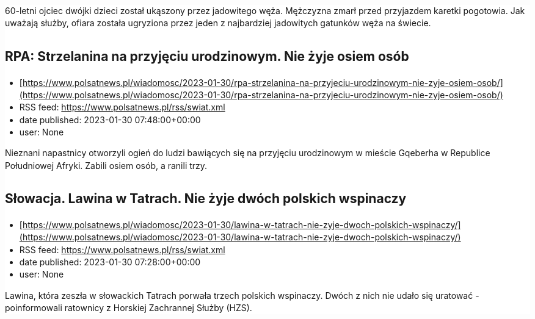 60-letni ojciec dwójki dzieci został ukąszony przez jadowitego węża. Mężczyzna zmarł przed przyjazdem karetki pogotowia. Jak uważają służby, ofiara została ugryziona przez jeden z najbardziej jadowitych gatunków węża na świecie.

## RPA: Strzelanina na przyjęciu urodzinowym. Nie żyje osiem osób
 - [https://www.polsatnews.pl/wiadomosc/2023-01-30/rpa-strzelanina-na-przyjeciu-urodzinowym-nie-zyje-osiem-osob/](https://www.polsatnews.pl/wiadomosc/2023-01-30/rpa-strzelanina-na-przyjeciu-urodzinowym-nie-zyje-osiem-osob/)
 - RSS feed: https://www.polsatnews.pl/rss/swiat.xml
 - date published: 2023-01-30 07:48:00+00:00
 - user: None

Nieznani napastnicy otworzyli ogień do ludzi bawiących się na przyjęciu urodzinowym w mieście Gqeberha w Republice Południowej Afryki. Zabili osiem osób, a ranili trzy.

## Słowacja. Lawina w Tatrach. Nie żyje dwóch polskich wspinaczy
 - [https://www.polsatnews.pl/wiadomosc/2023-01-30/lawina-w-tatrach-nie-zyje-dwoch-polskich-wspinaczy/](https://www.polsatnews.pl/wiadomosc/2023-01-30/lawina-w-tatrach-nie-zyje-dwoch-polskich-wspinaczy/)
 - RSS feed: https://www.polsatnews.pl/rss/swiat.xml
 - date published: 2023-01-30 07:28:00+00:00
 - user: None

Lawina, która zeszła w słowackich Tatrach porwała trzech polskich wspinaczy. Dwóch z nich nie udało się uratować - poinformowali ratownicy z Horskiej Zachrannej Służby (HZS).
